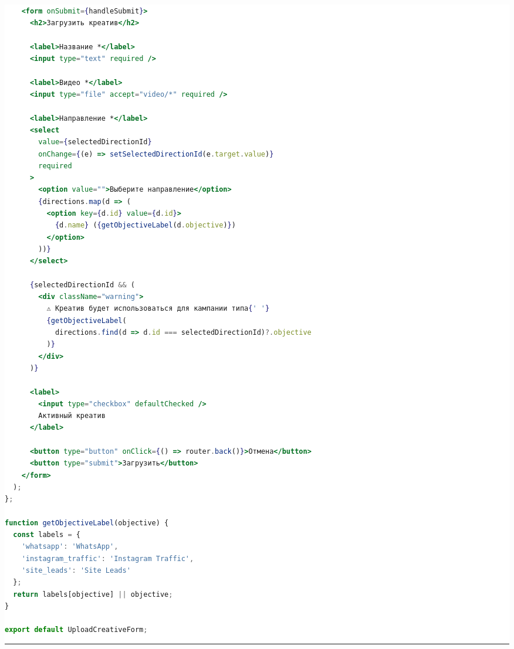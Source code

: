 ```jsx
    <form onSubmit={handleSubmit}>
      <h2>Загрузить креатив</h2>
      
      <label>Название *</label>
      <input type="text" required />
      
      <label>Видео *</label>
      <input type="file" accept="video/*" required />
      
      <label>Направление *</label>
      <select 
        value={selectedDirectionId} 
        onChange={(e) => setSelectedDirectionId(e.target.value)}
        required
      >
        <option value="">Выберите направление</option>
        {directions.map(d => (
          <option key={d.id} value={d.id}>
            {d.name} ({getObjectiveLabel(d.objective)})
          </option>
        ))}
      </select>
      
      {selectedDirectionId && (
        <div className="warning">
          ⚠️ Креатив будет использоваться для кампании типа{' '}
          {getObjectiveLabel(
            directions.find(d => d.id === selectedDirectionId)?.objective
          )}
        </div>
      )}
      
      <label>
        <input type="checkbox" defaultChecked />
        Активный креатив
      </label>
      
      <button type="button" onClick={() => router.back()}>Отмена</button>
      <button type="submit">Загрузить</button>
    </form>
  );
};

function getObjectiveLabel(objective) {
  const labels = {
    'whatsapp': 'WhatsApp',
    'instagram_traffic': 'Instagram Traffic',
    'site_leads': 'Site Leads'
  };
  return labels[objective] || objective;
}

export default UploadCreativeForm;
```

---